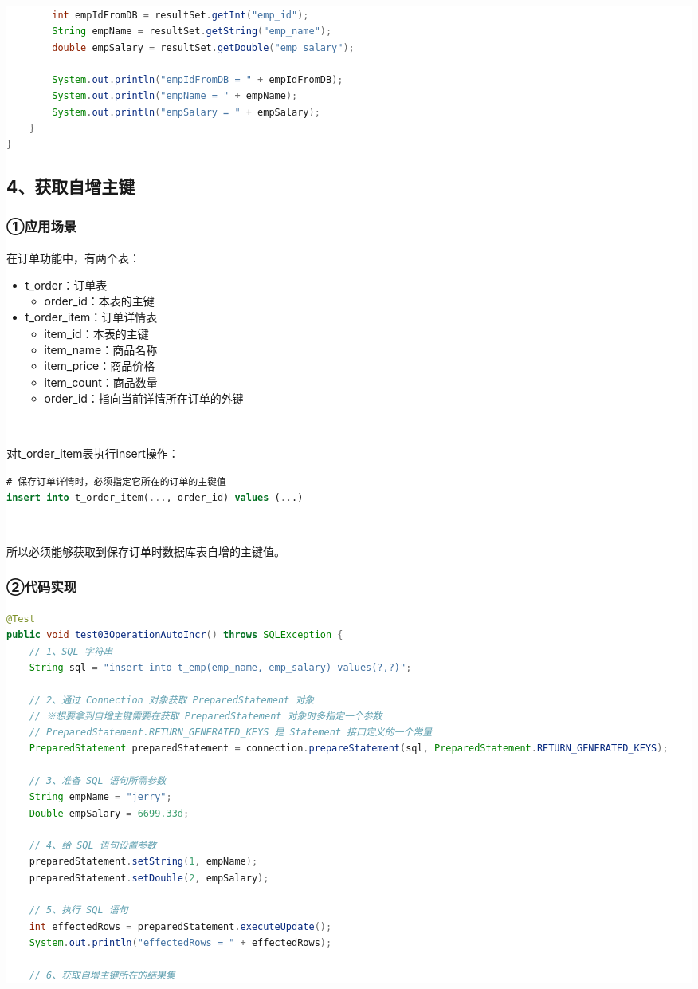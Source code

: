 ```java
        int empIdFromDB = resultSet.getInt("emp_id");
        String empName = resultSet.getString("emp_name");
        double empSalary = resultSet.getDouble("emp_salary");

        System.out.println("empIdFromDB = " + empIdFromDB);
        System.out.println("empName = " + empName);
        System.out.println("empSalary = " + empSalary);
    }
}
```

## 4、获取自增主键

### ①应用场景

在订单功能中，有两个表：

- t_order：订单表
  - order_id：本表的主键
- t_order_item：订单详情表
  - item_id：本表的主键
  - item_name：商品名称
  - item_price：商品价格
  - item_count：商品数量
  - order_id：指向当前详情所在订单的外键

<br/>

对t_order_item表执行insert操作：

```sql
# 保存订单详情时，必须指定它所在的订单的主键值
insert into t_order_item(..., order_id) values (...)
```

<br/>

所以必须能够获取到保存订单时数据库表自增的主键值。

### ②代码实现

```java
@Test
public void test03OperationAutoIncr() throws SQLException {
    // 1、SQL 字符串
    String sql = "insert into t_emp(emp_name, emp_salary) values(?,?)";

    // 2、通过 Connection 对象获取 PreparedStatement 对象
    // ※想要拿到自增主键需要在获取 PreparedStatement 对象时多指定一个参数
    // PreparedStatement.RETURN_GENERATED_KEYS 是 Statement 接口定义的一个常量
    PreparedStatement preparedStatement = connection.prepareStatement(sql, PreparedStatement.RETURN_GENERATED_KEYS);

    // 3、准备 SQL 语句所需参数
    String empName = "jerry";
    Double empSalary = 6699.33d;

    // 4、给 SQL 语句设置参数
    preparedStatement.setString(1, empName);
    preparedStatement.setDouble(2, empSalary);

    // 5、执行 SQL 语句
    int effectedRows = preparedStatement.executeUpdate();
    System.out.println("effectedRows = " + effectedRows);

    // 6、获取自增主键所在的结果集
```